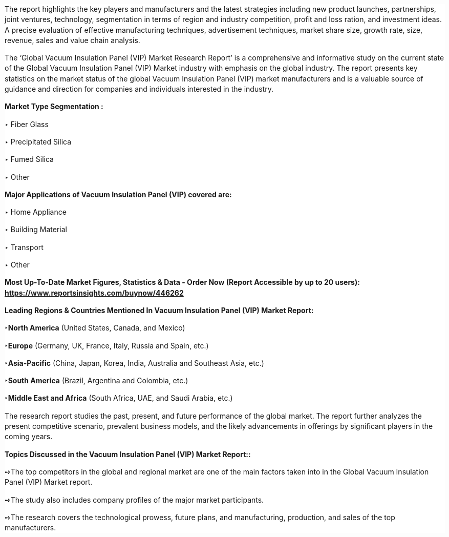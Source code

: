 The report highlights the key players and manufacturers and the latest strategies including new product launches, partnerships, joint ventures, technology, segmentation in terms of region and industry competition, profit and loss ration, and investment ideas. A precise evaluation of effective manufacturing techniques, advertisement techniques, market share size, growth rate, size, revenue, sales and value chain analysis.

The ‘Global Vacuum Insulation Panel (VIP) Market Research Report’ is a comprehensive and informative study on the current state of the Global Vacuum Insulation Panel (VIP) Market industry with emphasis on the global industry. The report presents key statistics on the market status of the global Vacuum Insulation Panel (VIP) market manufacturers and is a valuable source of guidance and direction for companies and individuals interested in the industry.

<strong>Market Type Segmentation :</strong>

‣ Fiber Glass

‣ Precipitated Silica

‣ Fumed Silica

‣ Other

<strong>Major Applications of Vacuum Insulation Panel (VIP) covered are:</strong>

‣ Home Appliance

‣ Building Material

‣ Transport

‣ Other

<strong>Most Up-To-Date Market Figures, Statistics & Data - Order Now (Report Accessible by up to 20 users): <a href=https://www.reportsinsights.com/buynow/446262>https://www.reportsinsights.com/buynow/446262</a></strong>

<strong>Leading Regions &amp; Countries Mentioned In Vacuum Insulation Panel (VIP) Market Report:</strong>

<strong>‣North America</strong> (United States, Canada, and Mexico)

<strong>‣Europe</strong> (Germany, UK, France, Italy, Russia and Spain, etc.)

<strong>‣Asia-Pacific</strong> (China, Japan, Korea, India, Australia and Southeast Asia, etc.)

<strong>‣South America</strong> (Brazil, Argentina and Colombia, etc.)

<strong>‣Middle East and Africa</strong> (South Africa, UAE, and Saudi Arabia, etc.)

The research report studies the past, present, and future performance of the global market. The report further analyzes the present competitive scenario, prevalent business models, and the likely advancements in offerings by significant players in the coming years.

<strong>Topics Discussed in the Vacuum Insulation Panel (VIP) Market Report::</strong>

➺The top competitors in the global and regional market are one of the main factors taken into in the Global Vacuum Insulation Panel (VIP) Market report.

➺The study also includes company profiles of the major market participants.

➺The research covers the technological prowess, future plans, and manufacturing, production, and sales of the top manufacturers.
